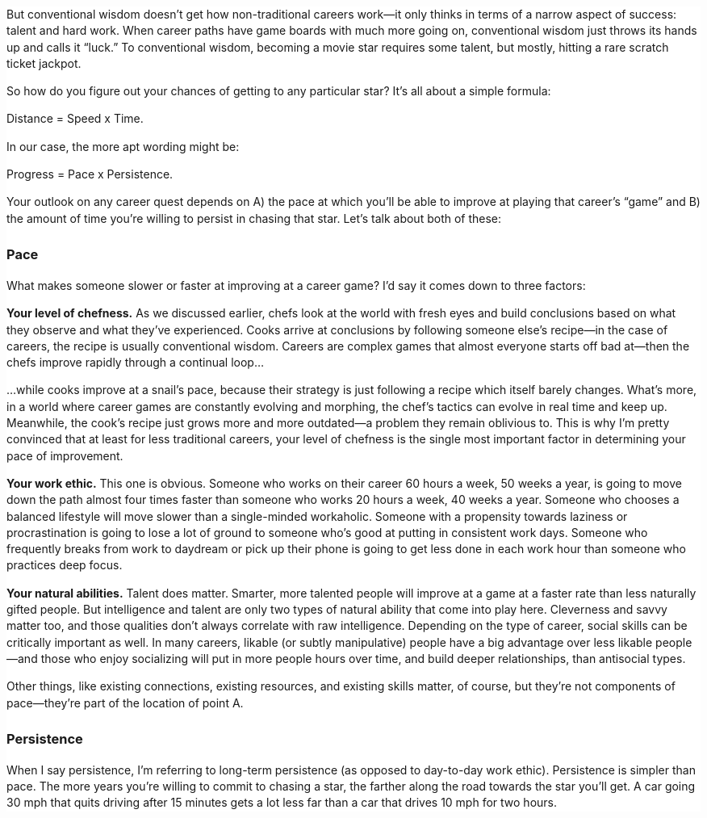 But conventional wisdom doesn’t get how non-traditional careers work—it only thinks in terms of a narrow aspect of success: talent and hard work. When career paths have game boards with much more going on, conventional wisdom just throws its hands up and calls it “luck.” To conventional wisdom, becoming a movie star requires some talent, but mostly, hitting a rare scratch ticket jackpot.

So how do you figure out your chances of getting to any particular star? It’s all about a simple formula:

Distance = Speed x Time.

In our case, the more apt wording might be:

Progress = Pace x Persistence.

Your outlook on any career quest depends on A) the pace at which you’ll be able to improve at playing that career’s “game” and B) the amount of time you’re willing to persist in chasing that star. Let’s talk about both of these:

### Pace
What makes someone slower or faster at improving at a career game? I’d say it comes down to three factors:

**Your level of chefness.** As we discussed earlier, chefs look at the world with fresh eyes and build conclusions based on what they observe and what they’ve experienced. Cooks arrive at conclusions by following someone else’s recipe—in the case of careers, the recipe is usually conventional wisdom. Careers are complex games that almost everyone starts off bad at—then the chefs improve rapidly through a continual loop…

…while cooks improve at a snail’s pace, because their strategy is just following a recipe which itself barely changes. What’s more, in a world where career games are constantly evolving and morphing, the chef’s tactics can evolve in real time and keep up. Meanwhile, the cook’s recipe just grows more and more outdated—a problem they remain oblivious to. This is why I’m pretty convinced that at least for less traditional careers, your level of chefness is the single most important factor in determining your pace of improvement.

**Your work ethic.** This one is obvious. Someone who works on their career 60 hours a week, 50 weeks a year, is going to move down the path almost four times faster than someone who works 20 hours a week, 40 weeks a year. Someone who chooses a balanced lifestyle will move slower than a single-minded workaholic. Someone with a propensity towards laziness or procrastination is going to lose a lot of ground to someone who’s good at putting in consistent work days. Someone who frequently breaks from work to daydream or pick up their phone is going to get less done in each work hour than someone who practices deep focus.

**Your natural abilities.** Talent does matter. Smarter, more talented people will improve at a game at a faster rate than less naturally gifted people. But intelligence and talent are only two types of natural ability that come into play here. Cleverness and savvy matter too, and those qualities don’t always correlate with raw intelligence. Depending on the type of career, social skills can be critically important as well. In many careers, likable (or subtly manipulative) people have a big advantage over less likable people—and those who enjoy socializing will put in more people hours over time, and build deeper relationships, than antisocial types.

Other things, like existing connections, existing resources, and existing skills matter, of course, but they’re not components of pace—they’re part of the location of point A.

### Persistence
When I say persistence, I’m referring to long-term persistence (as opposed to day-to-day work ethic). Persistence is simpler than pace. The more years you’re willing to commit to chasing a star, the farther along the road towards the star you’ll get. A car going 30 mph that quits driving after 15 minutes gets a lot less far than a car that drives 10 mph for two hours.
